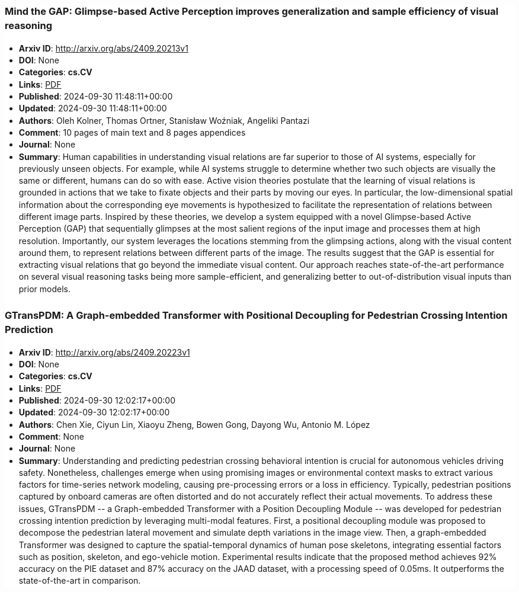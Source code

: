 

### Mind the GAP: Glimpse-based Active Perception improves generalization and sample efficiency of visual reasoning
- **Arxiv ID**: http://arxiv.org/abs/2409.20213v1
- **DOI**: None
- **Categories**: **cs.CV**
- **Links**: [PDF](http://arxiv.org/pdf/2409.20213v1)
- **Published**: 2024-09-30 11:48:11+00:00
- **Updated**: 2024-09-30 11:48:11+00:00
- **Authors**: Oleh Kolner, Thomas Ortner, Stanisław Woźniak, Angeliki Pantazi
- **Comment**: 10 pages of main text and 8 pages appendices
- **Journal**: None
- **Summary**: Human capabilities in understanding visual relations are far superior to those of AI systems, especially for previously unseen objects. For example, while AI systems struggle to determine whether two such objects are visually the same or different, humans can do so with ease. Active vision theories postulate that the learning of visual relations is grounded in actions that we take to fixate objects and their parts by moving our eyes. In particular, the low-dimensional spatial information about the corresponding eye movements is hypothesized to facilitate the representation of relations between different image parts. Inspired by these theories, we develop a system equipped with a novel Glimpse-based Active Perception (GAP) that sequentially glimpses at the most salient regions of the input image and processes them at high resolution. Importantly, our system leverages the locations stemming from the glimpsing actions, along with the visual content around them, to represent relations between different parts of the image. The results suggest that the GAP is essential for extracting visual relations that go beyond the immediate visual content. Our approach reaches state-of-the-art performance on several visual reasoning tasks being more sample-efficient, and generalizing better to out-of-distribution visual inputs than prior models.



### GTransPDM: A Graph-embedded Transformer with Positional Decoupling for Pedestrian Crossing Intention Prediction
- **Arxiv ID**: http://arxiv.org/abs/2409.20223v1
- **DOI**: None
- **Categories**: **cs.CV**
- **Links**: [PDF](http://arxiv.org/pdf/2409.20223v1)
- **Published**: 2024-09-30 12:02:17+00:00
- **Updated**: 2024-09-30 12:02:17+00:00
- **Authors**: Chen Xie, Ciyun Lin, Xiaoyu Zheng, Bowen Gong, Dayong Wu, Antonio M. López
- **Comment**: None
- **Journal**: None
- **Summary**: Understanding and predicting pedestrian crossing behavioral intention is crucial for autonomous vehicles driving safety. Nonetheless, challenges emerge when using promising images or environmental context masks to extract various factors for time-series network modeling, causing pre-processing errors or a loss in efficiency. Typically, pedestrian positions captured by onboard cameras are often distorted and do not accurately reflect their actual movements. To address these issues, GTransPDM -- a Graph-embedded Transformer with a Position Decoupling Module -- was developed for pedestrian crossing intention prediction by leveraging multi-modal features. First, a positional decoupling module was proposed to decompose the pedestrian lateral movement and simulate depth variations in the image view. Then, a graph-embedded Transformer was designed to capture the spatial-temporal dynamics of human pose skeletons, integrating essential factors such as position, skeleton, and ego-vehicle motion. Experimental results indicate that the proposed method achieves 92% accuracy on the PIE dataset and 87% accuracy on the JAAD dataset, with a processing speed of 0.05ms. It outperforms the state-of-the-art in comparison.

